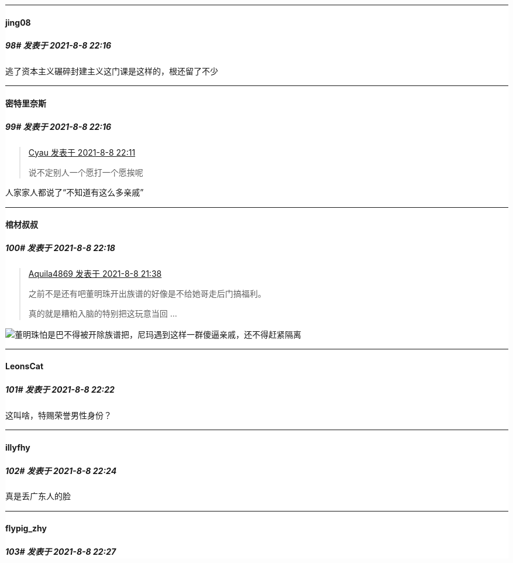 *****

####  jing08  
##### 98#       发表于 2021-8-8 22:16


逃了资本主义碾碎封建主义这门课是这样的，根还留了不少


*****

####  密特里奈斯  
##### 99#       发表于 2021-8-8 22:16


<blockquote><a href="httphttps://bbs.saraba1st.com/2b/forum.php?mod=redirect&amp;goto=findpost&amp;pid=52295073&amp;ptid=2019733" target="_blank">Cyau 发表于 2021-8-8 22:11</a>

说不定别人一个愿打一个愿挨呢</blockquote>
人家家人都说了“不知道有这么多亲戚”


*****

####  棺材叔叔  
##### 100#       发表于 2021-8-8 22:18


<blockquote><a href="httphttps://bbs.saraba1st.com/2b/forum.php?mod=redirect&amp;goto=findpost&amp;pid=52294035&amp;ptid=2019733" target="_blank">Aquila4869 发表于 2021-8-8 21:38</a>

之前不是还有吧董明珠开出族谱的好像是不给她哥走后门搞福利。

真的就是糟粕入脑的特别把这玩意当回 ...</blockquote>
<img src="https://static.saraba1st.com/image/smiley/face2017/245.png" referrerpolicy="no-referrer">董明珠怕是巴不得被开除族谱把，尼玛遇到这样一群傻逼亲戚，还不得赶紧隔离


*****

####  LeonsCat  
##### 101#       发表于 2021-8-8 22:22


这叫啥，特赐荣誉男性身份？


*****

####  illyfhy  
##### 102#       发表于 2021-8-8 22:24


真是丢广东人的脸


*****

####  flypig_zhy  
##### 103#       发表于 2021-8-8 22:27
